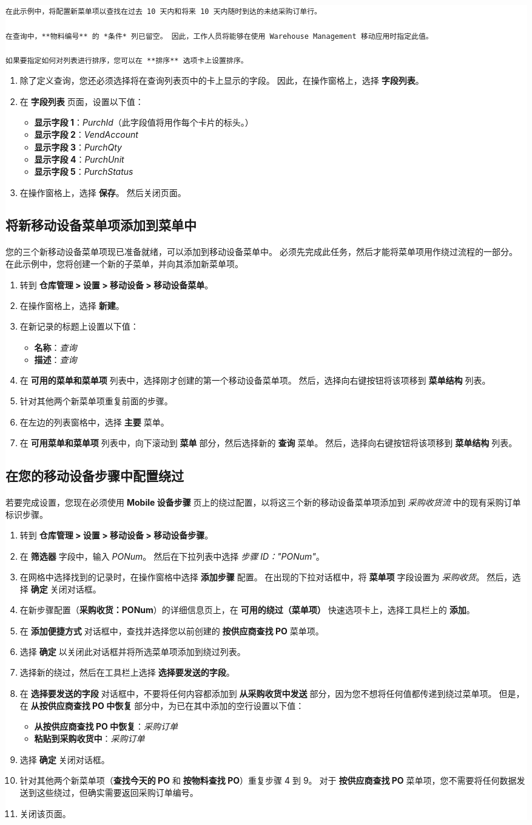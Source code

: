     在此示例中，将配置新菜单项以查找在过去 10 天内和将来 10 天内随时到达的未结采购订单行。

    在查询中，**物料编号** 的 *条件* 列已留空。 因此，工作人员将能够在使用 Warehouse Management 移动应用时指定此值。

    如果要指定如何对列表进行排序，您可以在 **排序** 选项卡上设置排序。

1. 除了定义查询，您还必须选择将在查询列表页中的卡上显示的字段。 因此，在操作窗格上，选择 **字段列表**。
1. 在 **字段列表** 页面，设置以下值：

    - **显示字段 1**：*PurchId*（此字段值将用作每个卡片的标头。）
    - **显示字段 2**：*VendAccount*
    - **显示字段 3**：*PurchQty*
    - **显示字段 4**：*PurchUnit*
    - **显示字段 5**：*PurchStatus*

1. 在操作窗格上，选择 **保存**。 然后关闭页面。

## <a name="add-the-new-mobile-device-menu-items-to-a-menu"></a>将新移动设备菜单项添加到菜单中

您的三个新移动设备菜单项现已准备就绪，可以添加到移动设备菜单中。 必须先完成此任务，然后才能将菜单项用作绕过流程的一部分。 在此示例中，您将创建一个新的子菜单，并向其添加新菜单项。

1. 转到 **仓库管理 \> 设置 \> 移动设备 \> 移动设备菜单**。
1. 在操作窗格上，选择 **新建**。
1. 在新记录的标题上设置以下值：

    - **名称**：*查询*
    - **描述**：*查询*

1. 在 **可用的菜单和菜单项** 列表中，选择刚才创建的第一个移动设备菜单项。 然后，选择向右键按钮将该项移到 **菜单结构** 列表。
1. 针对其他两个新菜单项重复前面的步骤。
1. 在左边的列表窗格中，选择 **主要** 菜单。
1. 在 **可用菜单和菜单项** 列表中，向下滚动到 **菜单** 部分，然后选择新的 **查询** 菜单。 然后，选择向右键按钮将该项移到 **菜单结构** 列表。

## <a name="configure-detours-in-your-mobile-device-steps"></a>在您的移动设备步骤中配置绕过

若要完成设置，您现在必须使用 **Mobile 设备步骤** 页上的绕过配置，以将这三个新的移动设备菜单项添加到 *采购收货流* 中的现有采购订单标识步骤。

1. 转到 **仓库管理 \> 设置 > 移动设备 \> 移动设备步骤**。
1. 在 **筛选器** 字段中，输入 *PONum*。 然后在下拉列表中选择 *步骤 ID："PONum"*。
1. 在网格中选择找到的记录时，在操作窗格中选择 **添加步骤** 配置。 在出现的下拉对话框中，将 **菜单项** 字段设置为 *采购收货*。 然后，选择 **确定** 关闭对话框。
1. 在新步骤配置（**采购收货：PONum**）的详细信息页上，在 **可用的绕过（菜单项）** 快速选项卡上，选择工具栏上的 **添加**。
1. 在 **添加便捷方式** 对话框中，查找并选择您以前创建的 **按供应商查找 PO** 菜单项。
1. 选择 **确定** 以关闭此对话框并将所选菜单项添加到绕过列表。
1. 选择新的绕过，然后在工具栏上选择 **选择要发送的字段**。
1. 在 **选择要发送的字段** 对话框中，不要将任何内容都添加到 **从采购收货中发送** 部分，因为您不想将任何值都传递到绕过菜单项。 但是，在 **从按供应商查找 PO 中恢复** 部分中，为已在其中添加的空行设置以下值：

    - **从按供应商查找 PO 中恢复**：*采购订单*
    - **粘贴到采购收货中**：*采购订单*

1. 选择 **确定** 关闭对话框。
1. 针对其他两个新菜单项（**查找今天的 PO** 和 **按物料查找 PO**）重复步骤 4 到 9。 对于 **按供应商查找 PO** 菜单项，您不需要将任何数据发送到这些绕过，但确实需要返回采购订单编号。
1. 关闭该页面。
